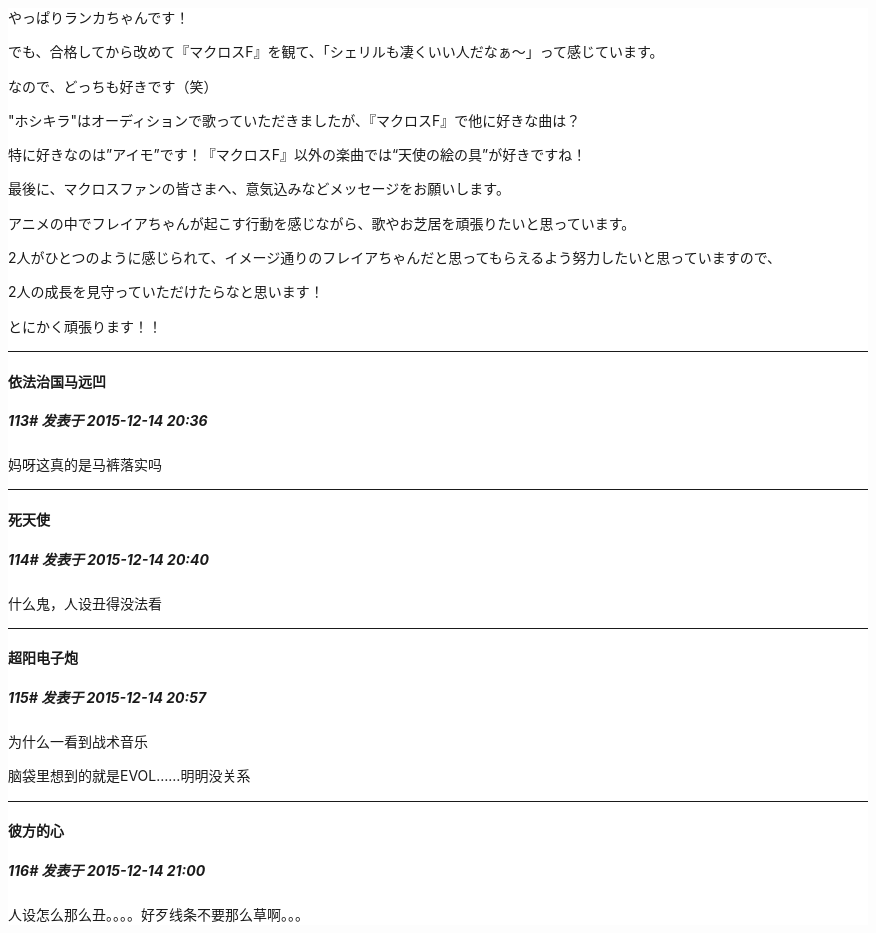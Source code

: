 
やっぱりランカちゃんです！

でも、合格してから改めて『マクロスF』を観て、「シェリルも凄くいい人だなぁ～」って感じています。

なので、どっちも好きです（笑）


"ホシキラ"はオーディションで歌っていただきましたが、『マクロスF』で他に好きな曲は？


特に好きなのは”アイモ”です！『マクロスF』以外の楽曲では“天使の絵の具”が好きですね！


最後に、マクロスファンの皆さまへ、意気込みなどメッセージをお願いします。


アニメの中でフレイアちゃんが起こす行動を感じながら、歌やお芝居を頑張りたいと思っています。

2人がひとつのように感じられて、イメージ通りのフレイアちゃんだと思ってもらえるよう努力したいと思っていますので、

2人の成長を見守っていただけたらなと思います！

とにかく頑張ります！！


-----

####  依法治国马远凹  
##### 113#       发表于 2015-12-14 20:36


妈呀这真的是马裤落实吗


-----

####  死天使  
##### 114#       发表于 2015-12-14 20:40


什么鬼，人设丑得没法看


-----

####  超阳电子炮  
##### 115#       发表于 2015-12-14 20:57


为什么一看到战术音乐

脑袋里想到的就是EVOL……明明没关系


-----

####  彼方的心  
##### 116#       发表于 2015-12-14 21:00


人设怎么那么丑。。。。好歹线条不要那么草啊。。。

